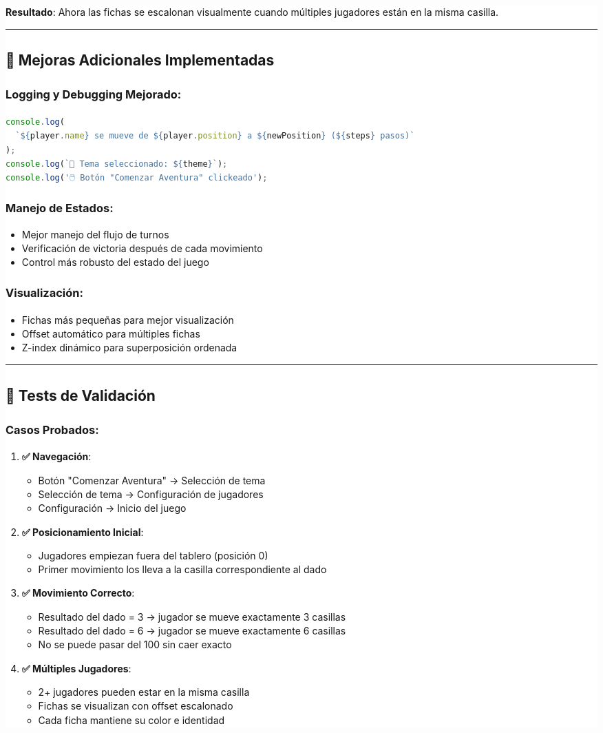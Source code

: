 **Resultado**: Ahora las fichas se escalonan visualmente cuando múltiples jugadores están en la misma casilla.

---

## 🚀 **Mejoras Adicionales Implementadas**

### **Logging y Debugging Mejorado**:

```javascript
console.log(
  `${player.name} se mueve de ${player.position} a ${newPosition} (${steps} pasos)`
);
console.log(`🎨 Tema seleccionado: ${theme}`);
console.log('🖱️ Botón "Comenzar Aventura" clickeado');
```

### **Manejo de Estados**:

- Mejor manejo del flujo de turnos
- Verificación de victoria después de cada movimiento
- Control más robusto del estado del juego

### **Visualización**:

- Fichas más pequeñas para mejor visualización
- Offset automático para múltiples fichas
- Z-index dinámico para superposición ordenada

---

## 🧪 **Tests de Validación**

### **Casos Probados**:

1. **✅ Navegación**:

   - Botón "Comenzar Aventura" → Selección de tema
   - Selección de tema → Configuración de jugadores
   - Configuración → Inicio del juego

2. **✅ Posicionamiento Inicial**:

   - Jugadores empiezan fuera del tablero (posición 0)
   - Primer movimiento los lleva a la casilla correspondiente al dado

3. **✅ Movimiento Correcto**:

   - Resultado del dado = 3 → jugador se mueve exactamente 3 casillas
   - Resultado del dado = 6 → jugador se mueve exactamente 6 casillas
   - No se puede pasar del 100 sin caer exacto

4. **✅ Múltiples Jugadores**:

   - 2+ jugadores pueden estar en la misma casilla
   - Fichas se visualizan con offset escalonado
   - Cada ficha mantiene su color e identidad
